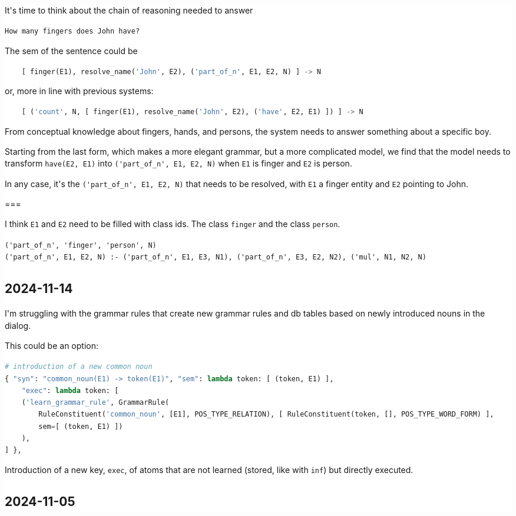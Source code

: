 It's time to think about the chain of reasoning needed to answer

    How many fingers does John have?

The sem of the sentence could be

~~~python
    [ finger(E1), resolve_name('John', E2), ('part_of_n', E1, E2, N) ] -> N
~~~

or, more in line with previous systems:

~~~python
    [ ('count', N, [ finger(E1), resolve_name('John', E2), ('have', E2, E1) ]) ] -> N
~~~

From conceptual knowledge about fingers, hands, and persons, the system needs to answer something about a specific boy.

Starting from the last form, which makes a more elegant grammar, but a more complicated model, we find that the model needs to transform `have(E2, E1)` into `('part_of_n', E1, E2, N)` when `E1` is finger and `E2` is person.

In any case, it's the `('part_of_n', E1, E2, N)` that needs to be resolved, with `E1` a finger entity and `E2` pointing to John.

===

I think `E1` and `E2` need to be filled with class ids. The class `finger` and the class `person`.

    ('part_of_n', 'finger', 'person', N)
    ('part_of_n', E1, E2, N) :- ('part_of_n', E1, E3, N1), ('part_of_n', E3, E2, N2), ('mul', N1, N2, N)

## 2024-11-14

I'm struggling with the grammar rules that create new grammar rules and db tables based on newly introduced nouns in the dialog.

This could be an option:

~~~python
# introduction of a new common noun
{ "syn": "common_noun(E1) -> token(E1)", "sem": lambda token: [ (token, E1) ],
    "exec": lambda token: [
    ('learn_grammar_rule', GrammarRule(
        RuleConstituent('common_noun', [E1], POS_TYPE_RELATION), [ RuleConstituent(token, [], POS_TYPE_WORD_FORM) ],
        sem=[ (token, E1) ])
    ),
] },
~~~

Introduction of a new key, `exec`, of atoms that are not learned (stored, like with `inf`) but directly executed.

## 2024-11-05
